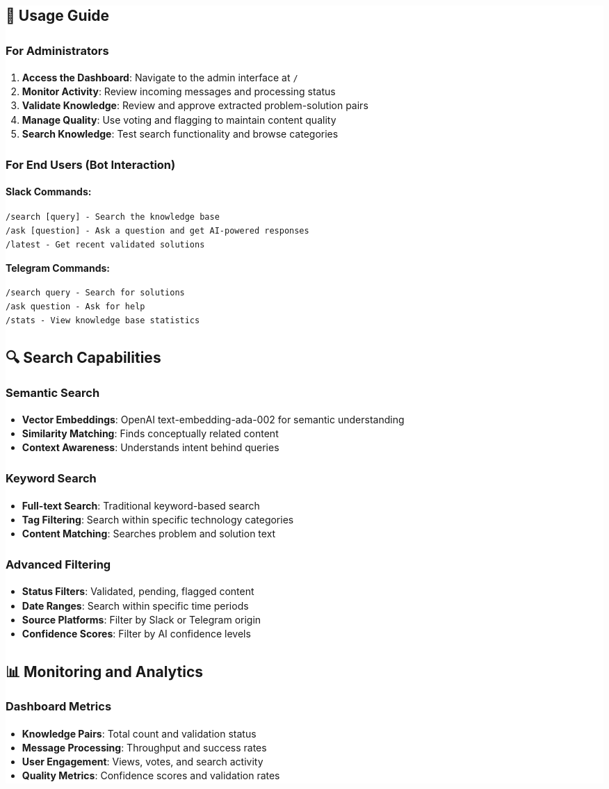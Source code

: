 ## 🎯 Usage Guide

### For Administrators

1. **Access the Dashboard**: Navigate to the admin interface at `/`
2. **Monitor Activity**: Review incoming messages and processing status
3. **Validate Knowledge**: Review and approve extracted problem-solution pairs
4. **Manage Quality**: Use voting and flagging to maintain content quality
5. **Search Knowledge**: Test search functionality and browse categories

### For End Users (Bot Interaction)

**Slack Commands:**
```
/search [query] - Search the knowledge base
/ask [question] - Ask a question and get AI-powered responses
/latest - Get recent validated solutions
```

**Telegram Commands:**
```
/search query - Search for solutions
/ask question - Ask for help
/stats - View knowledge base statistics
```

## 🔍 Search Capabilities

### Semantic Search
- **Vector Embeddings**: OpenAI text-embedding-ada-002 for semantic understanding
- **Similarity Matching**: Finds conceptually related content
- **Context Awareness**: Understands intent behind queries

### Keyword Search
- **Full-text Search**: Traditional keyword-based search
- **Tag Filtering**: Search within specific technology categories
- **Content Matching**: Searches problem and solution text

### Advanced Filtering
- **Status Filters**: Validated, pending, flagged content
- **Date Ranges**: Search within specific time periods
- **Source Platforms**: Filter by Slack or Telegram origin
- **Confidence Scores**: Filter by AI confidence levels

## 📊 Monitoring and Analytics

### Dashboard Metrics
- **Knowledge Pairs**: Total count and validation status
- **Message Processing**: Throughput and success rates
- **User Engagement**: Views, votes, and search activity
- **Quality Metrics**: Confidence scores and validation rates
